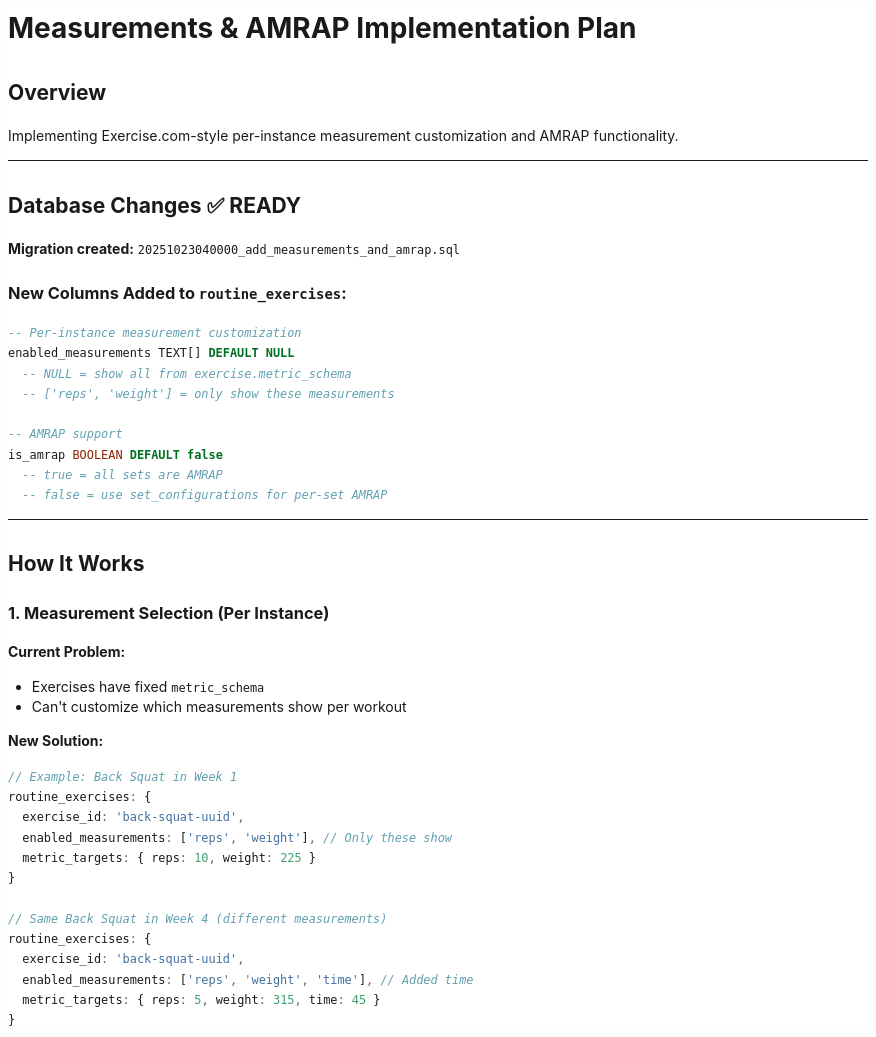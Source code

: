 # Measurements & AMRAP Implementation Plan

## Overview
Implementing Exercise.com-style per-instance measurement customization and AMRAP functionality.

---

## Database Changes ✅ READY

**Migration created:** `20251023040000_add_measurements_and_amrap.sql`

### New Columns Added to `routine_exercises`:

```sql
-- Per-instance measurement customization
enabled_measurements TEXT[] DEFAULT NULL
  -- NULL = show all from exercise.metric_schema
  -- ['reps', 'weight'] = only show these measurements

-- AMRAP support
is_amrap BOOLEAN DEFAULT false
  -- true = all sets are AMRAP
  -- false = use set_configurations for per-set AMRAP
```

---

## How It Works

### **1. Measurement Selection (Per Instance)**

**Current Problem:**
- Exercises have fixed `metric_schema`
- Can't customize which measurements show per workout

**New Solution:**
```typescript
// Example: Back Squat in Week 1
routine_exercises: {
  exercise_id: 'back-squat-uuid',
  enabled_measurements: ['reps', 'weight'], // Only these show
  metric_targets: { reps: 10, weight: 225 }
}

// Same Back Squat in Week 4 (different measurements)
routine_exercises: {
  exercise_id: 'back-squat-uuid',
  enabled_measurements: ['reps', 'weight', 'time'], // Added time
  metric_targets: { reps: 5, weight: 315, time: 45 }
}
```
